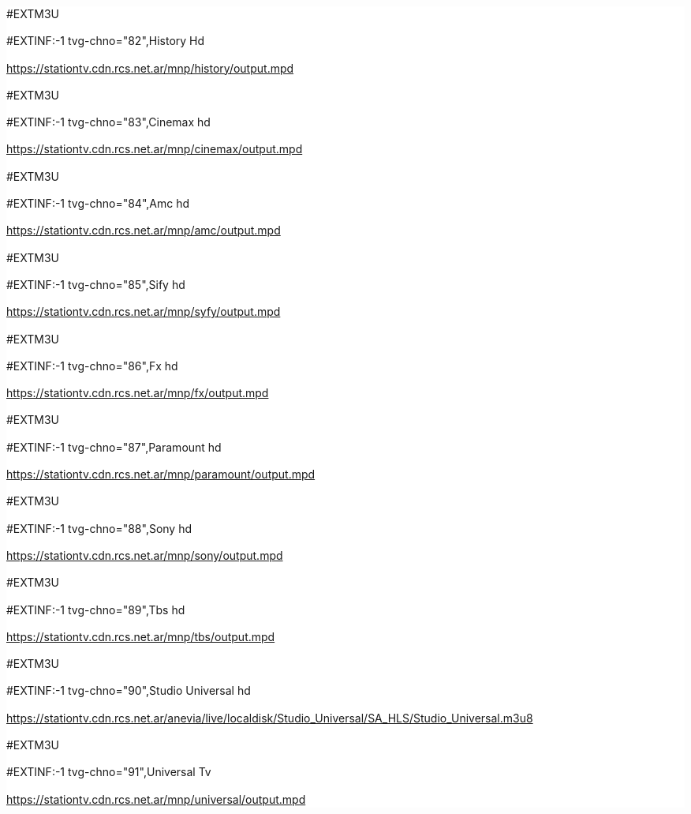 #EXTM3U

#EXTINF:-1 tvg-chno="82",History Hd

https://stationtv.cdn.rcs.net.ar/mnp/history/output.mpd


#EXTM3U

#EXTINF:-1 tvg-chno="83",Cinemax hd

https://stationtv.cdn.rcs.net.ar/mnp/cinemax/output.mpd

#EXTM3U

#EXTINF:-1 tvg-chno="84",Amc hd

https://stationtv.cdn.rcs.net.ar/mnp/amc/output.mpd


#EXTM3U

#EXTINF:-1 tvg-chno="85",Sify hd

https://stationtv.cdn.rcs.net.ar/mnp/syfy/output.mpd

#EXTM3U

#EXTINF:-1 tvg-chno="86",Fx hd

https://stationtv.cdn.rcs.net.ar/mnp/fx/output.mpd

#EXTM3U

#EXTINF:-1 tvg-chno="87",Paramount hd

https://stationtv.cdn.rcs.net.ar/mnp/paramount/output.mpd

#EXTM3U

#EXTINF:-1 tvg-chno="88",Sony hd

https://stationtv.cdn.rcs.net.ar/mnp/sony/output.mpd


#EXTM3U

#EXTINF:-1 tvg-chno="89",Tbs hd

https://stationtv.cdn.rcs.net.ar/mnp/tbs/output.mpd


#EXTM3U

#EXTINF:-1 tvg-chno="90",Studio Universal hd

https://stationtv.cdn.rcs.net.ar/anevia/live/localdisk/Studio_Universal/SA_HLS/Studio_Universal.m3u8


#EXTM3U

#EXTINF:-1 tvg-chno="91",Universal Tv


https://stationtv.cdn.rcs.net.ar/mnp/universal/output.mpd
